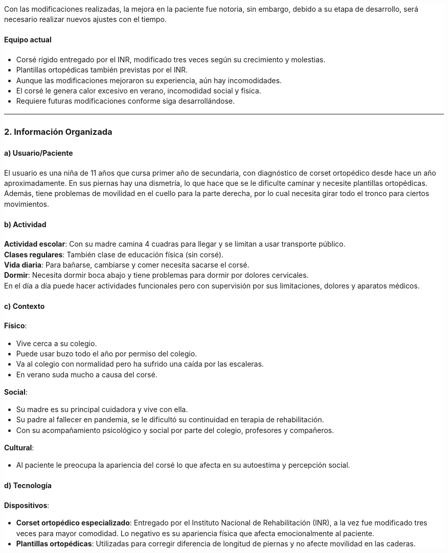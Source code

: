 Con las modificaciones realizadas, la mejora en la paciente fue notoria, sin embargo, debido a su etapa de desarrollo, será necesario realizar nuevos ajustes con el tiempo.

#### Equipo actual
- Corsé rígido entregado por el INR, modificado tres veces según su crecimiento y molestias.
- Plantillas ortopédicas también previstas por el INR.
- Aunque las modificaciones mejoraron su experiencia, aún hay incomodidades.
- El corsé le genera calor excesivo en verano, incomodidad social y física.
- Requiere futuras modificaciones conforme siga desarrollándose.

---

### 2. Información Organizada

#### a) Usuario/Paciente
El usuario es una niña de 11 años que cursa primer año de secundaria, con diagnóstico de corset ortopédico desde hace un año aproximadamente. En sus piernas hay una dismetría, lo que hace que se le dificulte caminar y necesite plantillas ortopédicas. Además, tiene problemas de movilidad en el cuello para la parte derecha, por lo cual necesita girar todo el tronco para ciertos movimientos.

#### b) Actividad
**Actividad escolar**: Con su madre camina 4 cuadras para llegar y se limitan a usar transporte público.  
**Clases regulares**: También clase de educación física (sin corsé).  
**Vida diaria**: Para bañarse, cambiarse y comer necesita sacarse el corsé.  
**Dormir**: Necesita dormir boca abajo y tiene problemas para dormir por dolores cervicales.  
En el día a día puede hacer actividades funcionales pero con supervisión por sus limitaciones, dolores y aparatos médicos.

#### c) Contexto
**Físico**:
- Vive cerca a su colegio.
- Puede usar buzo todo el año por permiso del colegio.
- Va al colegio con normalidad pero ha sufrido una caída por las escaleras.
- En verano suda mucho a causa del corsé.

**Social**:
- Su madre es su principal cuidadora y vive con ella.
- Su padre al fallecer en pandemia, se le dificultó su continuidad en terapia de rehabilitación.
- Con su acompañamiento psicológico y social por parte del colegio, profesores y compañeros.

**Cultural**:
- Al paciente le preocupa la apariencia del corsé lo que afecta en su autoestima y percepción social.

#### d) Tecnología
**Dispositivos**:  
- **Corset ortopédico especializado**: Entregado por el Instituto Nacional de Rehabilitación (INR), a la vez fue modificado tres veces para mayor comodidad. Lo negativo es su apariencia física que afecta emocionalmente al paciente.
- **Plantillas ortopédicas**: Utilizadas para corregir diferencia de longitud de piernas y no afecte movilidad en las caderas.
